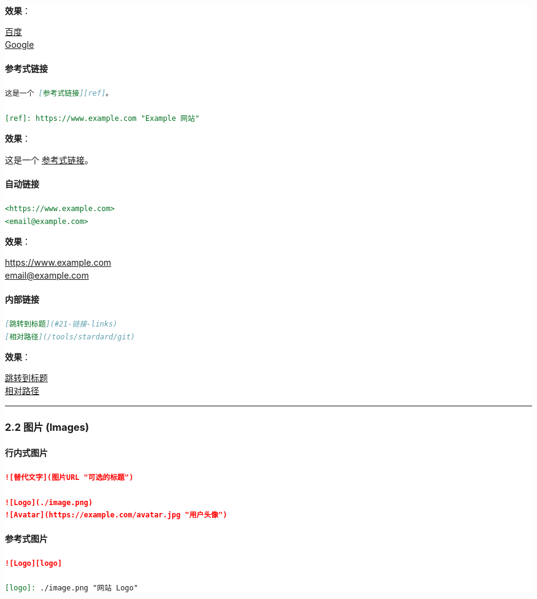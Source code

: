 **效果**：

[百度](https://www.baidu.com)  
[Google](https://www.google.com "Google 搜索")

#### 参考式链接

```markdown
这是一个 [参考式链接][ref]。

[ref]: https://www.example.com "Example 网站"
```

**效果**：

这是一个 [参考式链接][ref]。

[ref]: https://www.example.com "Example 网站"

#### 自动链接

```markdown
<https://www.example.com>
<email@example.com>
```

**效果**：

<https://www.example.com>  
<email@example.com>

#### 内部链接

```markdown
[跳转到标题](#21-链接-links)
[相对路径](/tools/stardard/git)
```

**效果**：

[跳转到标题](#21-链接-links)  
[相对路径](/tools/stardard/git)

---

### 2.2 图片 (Images)

#### 行内式图片

```markdown
![替代文字](图片URL "可选的标题")

![Logo](./image.png)
![Avatar](https://example.com/avatar.jpg "用户头像")
```

#### 参考式图片

```markdown
![Logo][logo]

[logo]: ./image.png "网站 Logo"
```


[^1]: 这是第一个脚注的内容。
[^note]: 这是第二个脚注的内容，支持多行。
[^1]: 这是第一个脚注的内容。
[^note]: 这是第二个脚注的内容，支持多行。